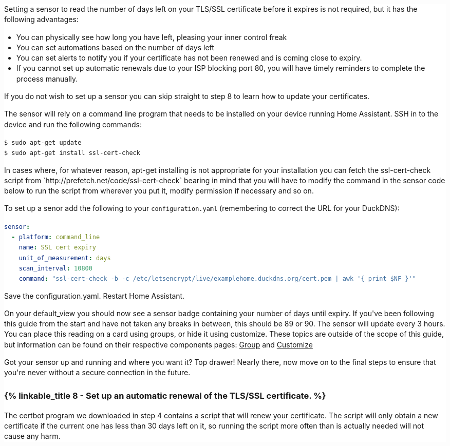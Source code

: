 Setting a sensor to read the number of days left on your TLS/SSL certificate before it expires is not required, but it has the following advantages:

 * You can physically see how long you have left, pleasing your inner control freak
 * You can set automations based on the number of days left
 * You can set alerts to notify you if your certificate has not been renewed and is coming close to expiry.
 * If you cannot set up automatic renewals due to your ISP blocking port 80, you will have timely reminders to complete the process manually.
 
If you do not wish to set up a sensor you can skip straight to step 8 to learn how to update your certificates.
 
The sensor will rely on a command line program that needs to be installed on your device running Home Assistant. SSH in to the device and run the following commands:

```bash
$ sudo apt-get update
$ sudo apt-get install ssl-cert-check
```

<p class='note'>
In cases where, for whatever reason, apt-get installing is not appropriate for your installation you can fetch the ssl-cert-check script from `http://prefetch.net/code/ssl-cert-check` bearing in mind that you will have to modify the command in the sensor code below to run the script from wherever you put it, modify permission if necessary and so on.
</p>

To set up a senor add the following to your `configuration.yaml` (remembering to correct the URL for your DuckDNS):

```yaml
sensor:
  - platform: command_line
    name: SSL cert expiry
    unit_of_measurement: days
    scan_interval: 10800
    command: "ssl-cert-check -b -c /etc/letsencrypt/live/examplehome.duckdns.org/cert.pem | awk '{ print $NF }'"
```

Save the configuration.yaml. Restart Home Assistant.

On your default_view you should now see a sensor badge containing your number of days until expiry. If you've been following this guide from the start and have not taken any breaks in between, this should be 89 or 90. The sensor will update every 3 hours. You can place this reading on a card using groups, or hide it using customize. These topics are outside of the scope of this guide, but information can be found on their respective components pages: [Group](/components/group/) and [Customize](/docs/configuration/customizing-devices/)

Got your sensor up and running and where you want it? Top drawer! Nearly there, now move on to the final steps to ensure that you're never without a secure connection in the future.

### {% linkable_title 8 - Set up an automatic renewal of the TLS/SSL certificate. %}

The certbot program we downloaded in step 4 contains a script that will renew your certificate. The script will only obtain a new certificate if the current one has less than 30 days left on it, so running the script more often than is actually needed will not cause any harm.

